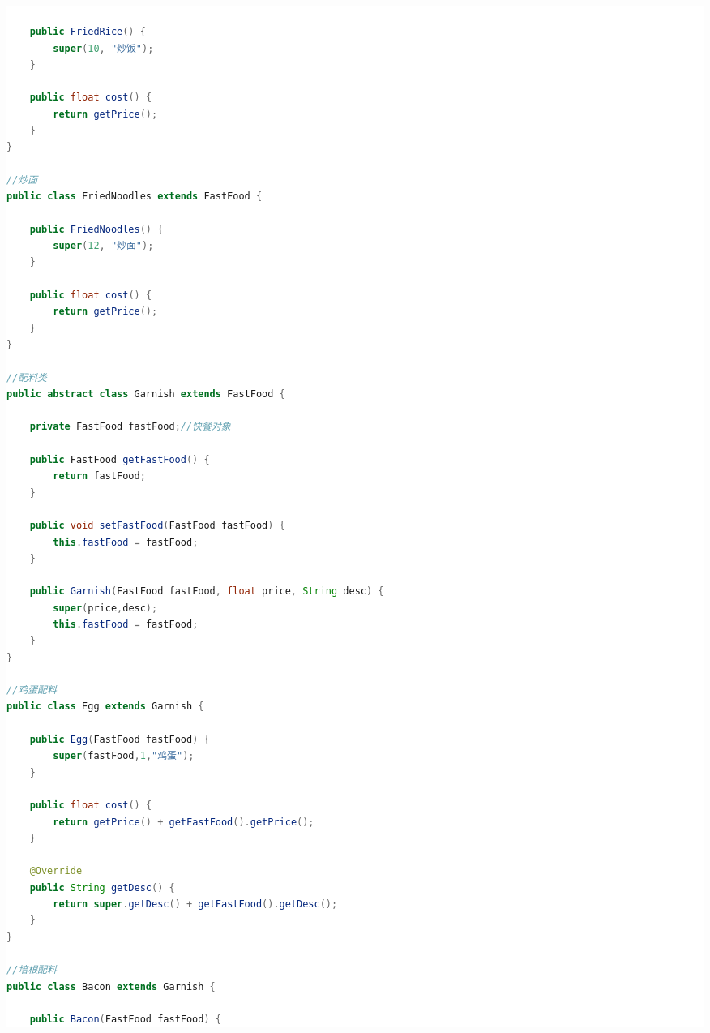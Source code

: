 ```java

    public FriedRice() {
        super(10, "炒饭");
    }

    public float cost() {
        return getPrice();
    }
}

//炒面
public class FriedNoodles extends FastFood {

    public FriedNoodles() {
        super(12, "炒面");
    }

    public float cost() {
        return getPrice();
    }
}

//配料类
public abstract class Garnish extends FastFood {

    private FastFood fastFood;//快餐对象

    public FastFood getFastFood() {
        return fastFood;
    }

    public void setFastFood(FastFood fastFood) {
        this.fastFood = fastFood;
    }

    public Garnish(FastFood fastFood, float price, String desc) {
        super(price,desc);
        this.fastFood = fastFood;
    }
}

//鸡蛋配料
public class Egg extends Garnish {

    public Egg(FastFood fastFood) {
        super(fastFood,1,"鸡蛋");
    }

    public float cost() {
        return getPrice() + getFastFood().getPrice();
    }

    @Override
    public String getDesc() {
        return super.getDesc() + getFastFood().getDesc();
    }
}

//培根配料
public class Bacon extends Garnish {

    public Bacon(FastFood fastFood) {

```